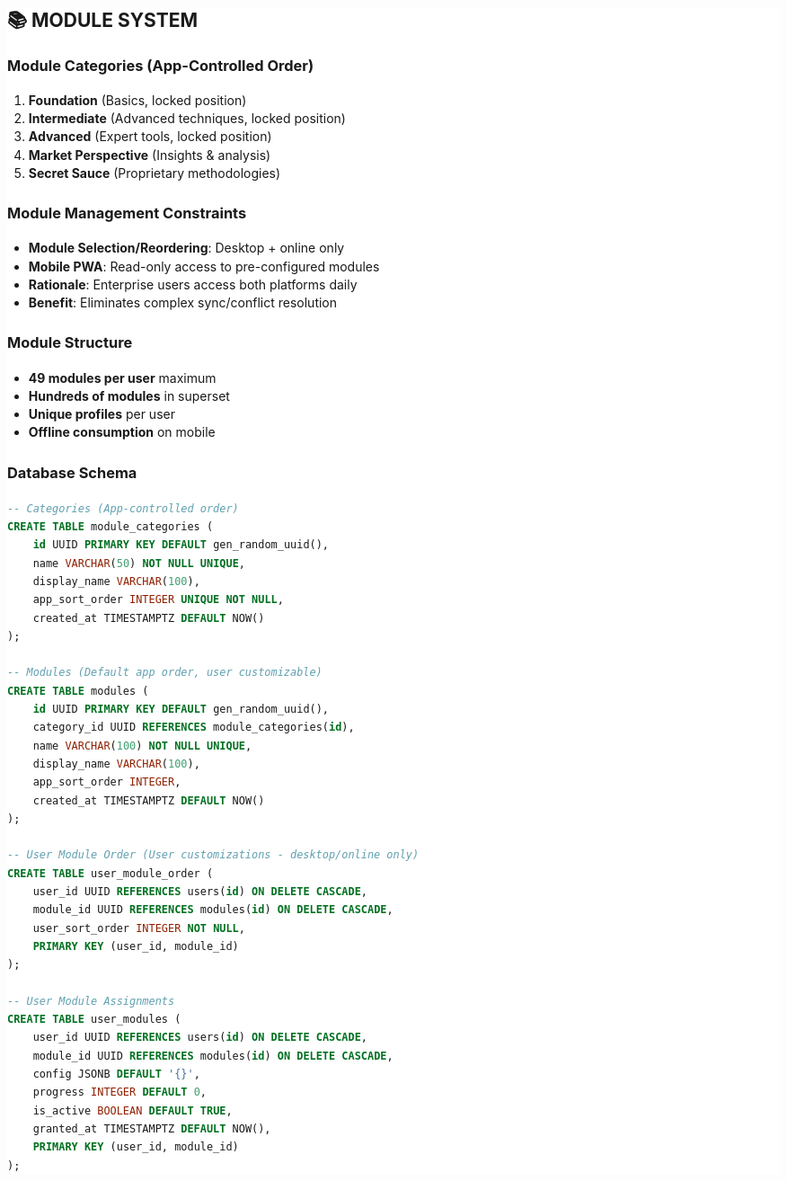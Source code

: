 
## 📚 MODULE SYSTEM

### Module Categories (App-Controlled Order)
1. **Foundation** (Basics, locked position)
2. **Intermediate** (Advanced techniques, locked position)  
3. **Advanced** (Expert tools, locked position)
4. **Market Perspective** (Insights & analysis)
5. **Secret Sauce** (Proprietary methodologies)

### Module Management Constraints
- **Module Selection/Reordering**: Desktop + online only
- **Mobile PWA**: Read-only access to pre-configured modules
- **Rationale**: Enterprise users access both platforms daily
- **Benefit**: Eliminates complex sync/conflict resolution

### Module Structure
- **49 modules per user** maximum
- **Hundreds of modules** in superset
- **Unique profiles** per user
- **Offline consumption** on mobile

### Database Schema
```sql
-- Categories (App-controlled order)
CREATE TABLE module_categories (
    id UUID PRIMARY KEY DEFAULT gen_random_uuid(),
    name VARCHAR(50) NOT NULL UNIQUE,
    display_name VARCHAR(100),
    app_sort_order INTEGER UNIQUE NOT NULL,
    created_at TIMESTAMPTZ DEFAULT NOW()
);

-- Modules (Default app order, user customizable)
CREATE TABLE modules (
    id UUID PRIMARY KEY DEFAULT gen_random_uuid(),
    category_id UUID REFERENCES module_categories(id),
    name VARCHAR(100) NOT NULL UNIQUE,
    display_name VARCHAR(100),
    app_sort_order INTEGER,
    created_at TIMESTAMPTZ DEFAULT NOW()
);

-- User Module Order (User customizations - desktop/online only)
CREATE TABLE user_module_order (
    user_id UUID REFERENCES users(id) ON DELETE CASCADE,
    module_id UUID REFERENCES modules(id) ON DELETE CASCADE,
    user_sort_order INTEGER NOT NULL,
    PRIMARY KEY (user_id, module_id)
);

-- User Module Assignments
CREATE TABLE user_modules (
    user_id UUID REFERENCES users(id) ON DELETE CASCADE,
    module_id UUID REFERENCES modules(id) ON DELETE CASCADE,
    config JSONB DEFAULT '{}',
    progress INTEGER DEFAULT 0,
    is_active BOOLEAN DEFAULT TRUE,
    granted_at TIMESTAMPTZ DEFAULT NOW(),
    PRIMARY KEY (user_id, module_id)
);
```
